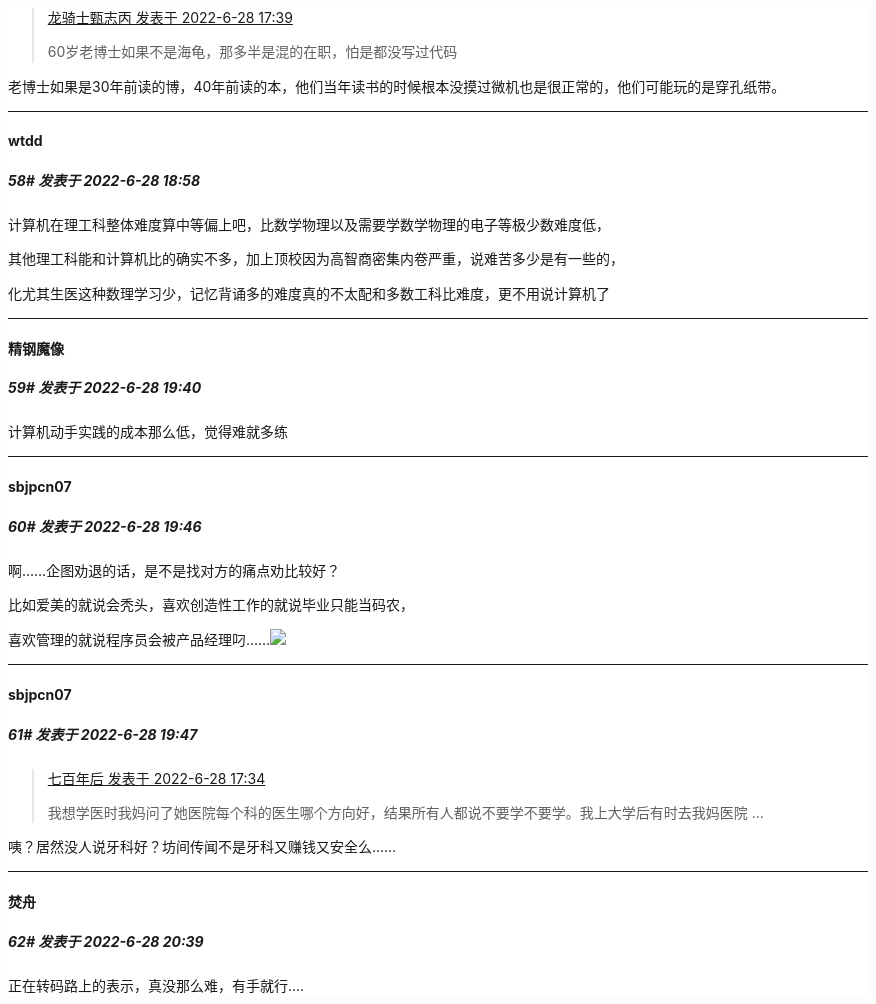 <blockquote><a href="httphttps://bbs.saraba1st.com/2b/forum.php?mod=redirect&amp;goto=findpost&amp;pid=56447719&amp;ptid=2078338" target="_blank">龙骑士甄志丙 发表于 2022-6-28 17:39</a>

60岁老博士如果不是海龟，那多半是混的在职，怕是都没写过代码</blockquote>
老博士如果是30年前读的博，40年前读的本，他们当年读书的时候根本没摸过微机也是很正常的，他们可能玩的是穿孔纸带。

*****

####  wtdd  
##### 58#       发表于 2022-6-28 18:58

计算机在理工科整体难度算中等偏上吧，比数学物理以及需要学数学物理的电子等极少数难度低，

其他理工科能和计算机比的确实不多，加上顶校因为高智商密集内卷严重，说难苦多少是有一些的，

化尤其生医这种数理学习少，记忆背诵多的难度真的不太配和多数工科比难度，更不用说计算机了

*****

####  精钢魔像  
##### 59#       发表于 2022-6-28 19:40

计算机动手实践的成本那么低，觉得难就多练

*****

####  sbjpcn07  
##### 60#       发表于 2022-6-28 19:46

啊……企图劝退的话，是不是找对方的痛点劝比较好？

比如爱美的就说会秃头，喜欢创造性工作的就说毕业只能当码农，

喜欢管理的就说程序员会被产品经理叼……<img src="https://static.saraba1st.com/image/smiley/face2017/067.png" referrerpolicy="no-referrer">



*****

####  sbjpcn07  
##### 61#       发表于 2022-6-28 19:47

<blockquote><a href="httphttps://bbs.saraba1st.com/2b/forum.php?mod=redirect&amp;goto=findpost&amp;pid=56447632&amp;ptid=2078338" target="_blank">七百年后 发表于 2022-6-28 17:34</a>

我想学医时我妈问了她医院每个科的医生哪个方向好，结果所有人都说不要学不要学。我上大学后有时去我妈医院 ...</blockquote>
咦？居然没人说牙科好？坊间传闻不是牙科又赚钱又安全么……



*****

####  焚舟  
##### 62#       发表于 2022-6-28 20:39

正在转码路上的表示，真没那么难，有手就行....


